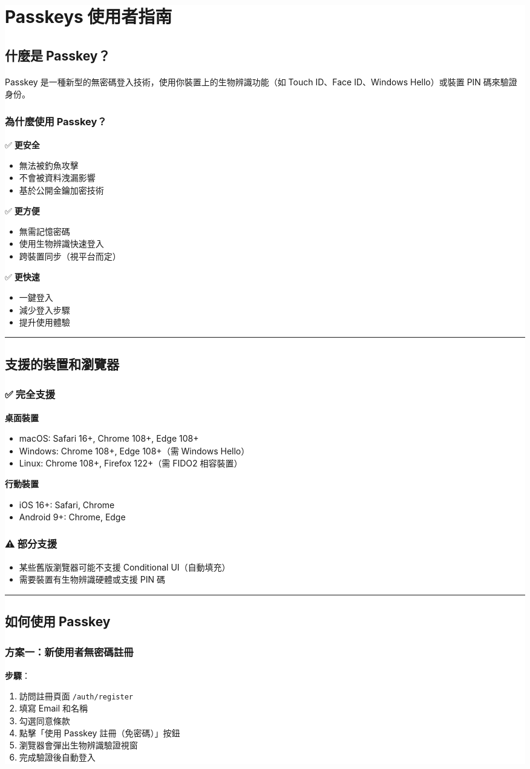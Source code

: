 # Passkeys 使用者指南

## 什麼是 Passkey？

Passkey 是一種新型的無密碼登入技術，使用你裝置上的生物辨識功能（如 Touch ID、Face ID、Windows Hello）或裝置 PIN 碼來驗證身份。

### 為什麼使用 Passkey？

✅ **更安全**
- 無法被釣魚攻擊
- 不會被資料洩漏影響
- 基於公開金鑰加密技術

✅ **更方便**
- 無需記憶密碼
- 使用生物辨識快速登入
- 跨裝置同步（視平台而定）

✅ **更快速**
- 一鍵登入
- 減少登入步驟
- 提升使用體驗

---

## 支援的裝置和瀏覽器

### ✅ 完全支援

**桌面裝置**
- macOS: Safari 16+, Chrome 108+, Edge 108+
- Windows: Chrome 108+, Edge 108+（需 Windows Hello）
- Linux: Chrome 108+, Firefox 122+（需 FIDO2 相容裝置）

**行動裝置**
- iOS 16+: Safari, Chrome
- Android 9+: Chrome, Edge

### ⚠️ 部分支援
- 某些舊版瀏覽器可能不支援 Conditional UI（自動填充）
- 需要裝置有生物辨識硬體或支援 PIN 碼

---

## 如何使用 Passkey

### 方案一：新使用者無密碼註冊

**步驟**：
1. 訪問註冊頁面 `/auth/register`
2. 填寫 Email 和名稱
3. 勾選同意條款
4. 點擊「使用 Passkey 註冊（免密碼）」按鈕
5. 瀏覽器會彈出生物辨識驗證視窗
6. 完成驗證後自動登入
